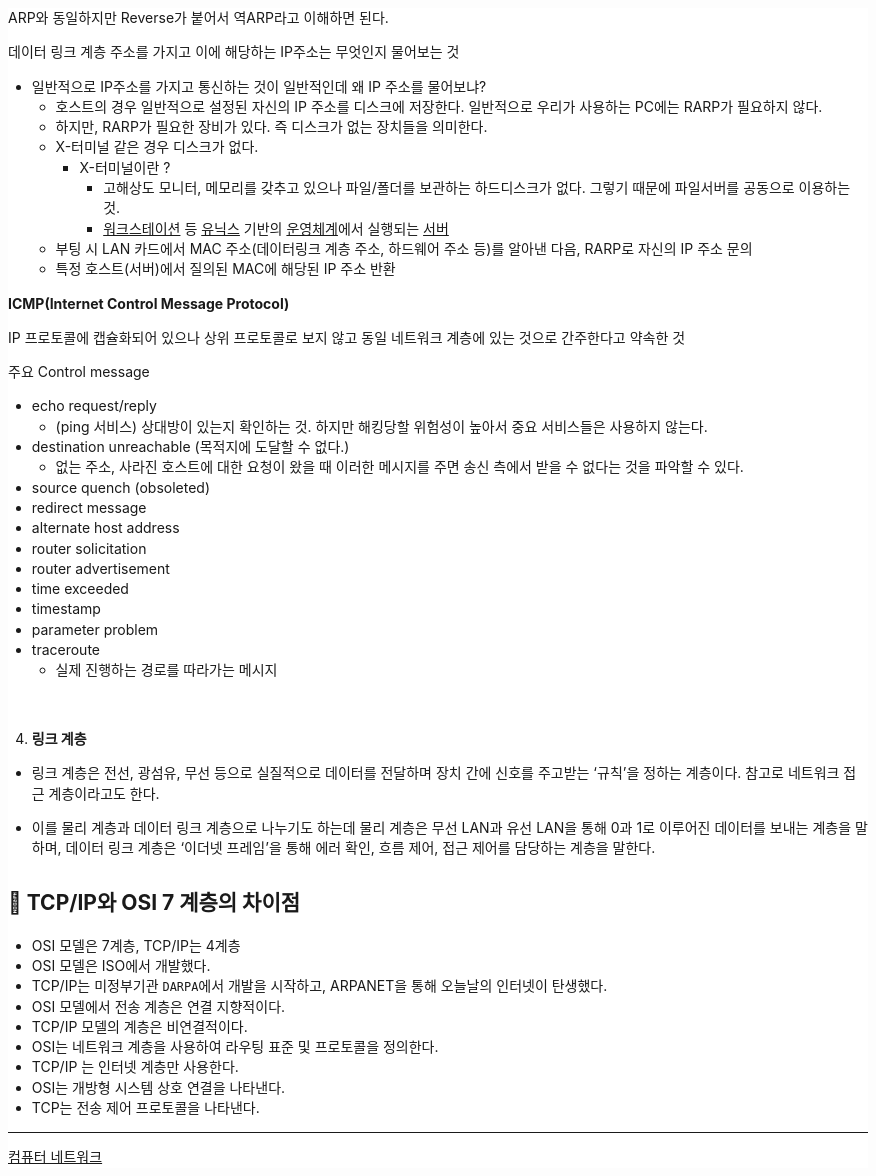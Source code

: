 ARP와 동일하지만 Reverse가 붙어서 역ARP라고 이해하면 된다.

데이터 링크 계층 주소를 가지고 이에 해당하는 IP주소는 무엇인지 물어보는 것

- 일반적으로 IP주소를 가지고 통신하는 것이 일반적인데 왜 IP 주소를 물어보냐?
  - 호스트의 경우 일반적으로 설정된 자신의 IP 주소를 디스크에 저장한다. 일반적으로 우리가 사용하는 PC에는 RARP가 필요하지 않다.
  - 하지만, RARP가 필요한 장비가 있다. 즉 디스크가 없는 장치들을 의미한다.
  - X-터미널 같은 경우 디스크가 없다.
    - X-터미널이란 ?
      - 고해상도 모니터, 메모리를 갖추고 있으나 파일/폴더를 보관하는 하드디스크가 없다. 그렇기 때문에 파일서버를 공동으로 이용하는 것.
      - [워크스테이션](http://www.terms.co.kr/workstation.htm) 등 [유닉스](http://www.terms.co.kr/UNIX.htm) 기반의 [운영체계](http://www.terms.co.kr/OS.htm)에서 실행되는 [서버](http://www.terms.co.kr/server.htm)
  - 부팅 시 LAN 카드에서 MAC 주소(데이터링크 계층 주소, 하드웨어 주소 등)를 알아낸 다음, RARP로 자신의 IP 주소 문의
  - 특정 호스트(서버)에서 질의된 MAC에 해당된 IP 주소 반환

**ICMP(Internet Control Message Protocol)**

IP 프로토콜에 캡슐화되어 있으나 상위 프로토콜로 보지 않고 동일 네트워크 계층에 있는 것으로 간주한다고 약속한 것

주요 Control message

- echo request/reply
  - (ping 서비스) 상대방이 있는지 확인하는 것. 하지만 해킹당할 위험성이 높아서 중요 서비스들은 사용하지 않는다.
- destination unreachable (목적지에 도달할 수 없다.)
  - 없는 주소, 사라진 호스트에 대한 요청이 왔을 때 이러한 메시지를 주면 송신 측에서 받을 수 없다는 것을 파악할 수 있다.
- source quench (obsoleted)
- redirect message
- alternate host address
- router solicitation
- router advertisement
- time exceeded
- timestamp
- parameter problem
- traceroute
  - 실제 진행하는 경로를 따라가는 메시지

<br>

4. **링크 계층**

- 링크 계층은 전선, 광섬유, 무선 등으로 실질적으로 데이터를 전달하며 장치 간에 신호를 주고받는 ‘규칙’을 정하는 계층이다. 참고로 네트워크 접근 계층이라고도 한다.

- 이를 물리 계층과 데이터 링크 계층으로 나누기도 하는데 물리 계층은 무선 LAN과 유선 LAN을 통해 0과 1로 이루어진 데이터를 보내는 계층을 말하며, 데이터 링크 계층은 ‘이더넷 프레임’을 통해 에러 확인, 흐름 제어, 접근 제어를 담당하는 계층을 말한다.

## 📍 TCP/IP와 OSI 7 계층의 차이점

- OSI 모델은 7계층, TCP/IP는 4계층
- OSI 모델은 ISO에서 개발했다.
- TCP/IP는 미정부기관 `DARPA`에서 개발을 시작하고, ARPANET을 통해 오늘날의 인터넷이 탄생했다.
- OSI 모델에서 전송 계층은 연결 지향적이다.
- TCP/IP 모델의 계층은 비연결적이다.
- OSI는 네트워크 계층을 사용하여 라우팅 표준 및 프로토콜을 정의한다.
- TCP/IP 는 인터넷 계층만 사용한다.
- OSI는 개방형 시스템 상호 연결을 나타낸다.
- TCP는 전송 제어 프로토콜을 나타낸다.

<hr >

[컴퓨터 네트워크](http://www.kocw.net/home/cview.do?mty=p&kemId=1428811)
